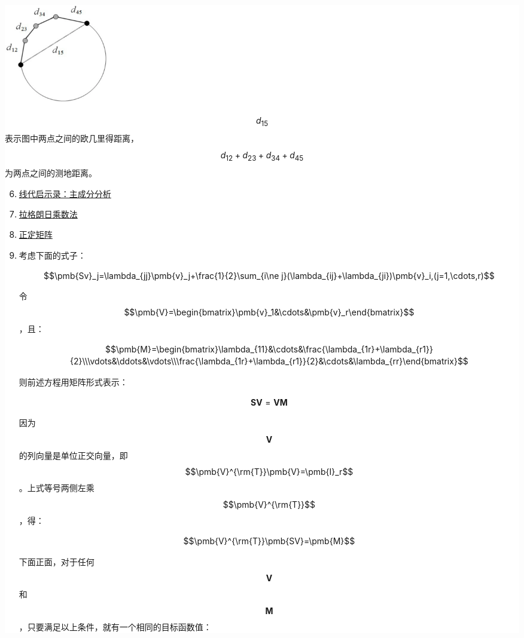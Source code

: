    <img src="./images/images/2021-11-21/1637459187553-geodesic.png" style="zoom:33%;" />

   $$d_{15}$$ 表示图中两点之间的欧几里得距离，$$d_{12}+d_{23}+d_{34}+d_{45}$$ 为两点之间的测地距离。

6. [线代启示录：主成分分析](https://ccjou.wordpress.com/2013/04/15/%e4%b8%bb%e6%88%90%e5%88%86%e5%88%86%e6%9e%90/)

7. [拉格朗日乘数法](./lagrangemulti.html)

8. [正定矩阵](./positive_definite.html)

9. 考虑下面的式子：

   $$\pmb{Sv}_j=\lambda_{jj}\pmb{v}_j+\frac{1}{2}\sum_{i\ne j}(\lambda_{ij}+\lambda_{ji})\pmb{v}_i,(j=1,\cdots,r)$$

   令 $$\pmb{V}=\begin{bmatrix}\pmb{v}_1&\cdots&\pmb{v}_r\end{bmatrix}$$ ，且：

   $$\pmb{M}=\begin{bmatrix}\lambda_{11}&\cdots&\frac{\lambda_{1r}+\lambda_{r1}}{2}\\\vdots&\ddots&\vdots\\\frac{\lambda_{1r}+\lambda_{r1}}{2}&\cdots&\lambda_{rr}\end{bmatrix}$$

   则前述方程用矩阵形式表示：

   $$\pmb{SV}=\pmb{VM}$$

   因为 $$\pmb{V}$$ 的列向量是单位正交向量，即 $$\pmb{V}^{\rm{T}}\pmb{V}=\pmb{I}_r$$ 。上式等号两侧左乘 $$\pmb{V}^{\rm{T}}$$ ，得：

   $$\pmb{V}^{\rm{T}}\pmb{SV}=\pmb{M}$$ 

   下面正面，对于任何 $$\pmb{V}$$ 和 $$\pmb{M}$$ ，只要满足以上条件，就有一个相同的目标函数值：

